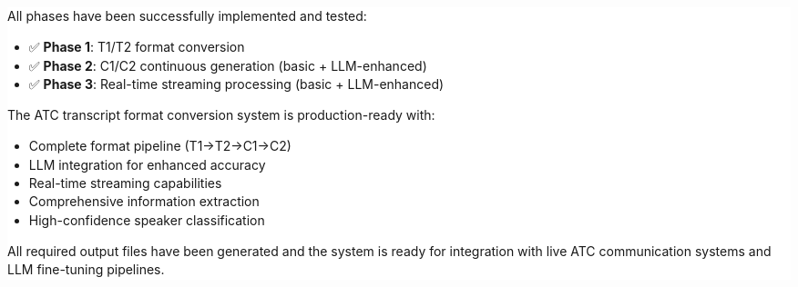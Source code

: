 All phases have been successfully implemented and tested:

- ✅ **Phase 1**: T1/T2 format conversion
- ✅ **Phase 2**: C1/C2 continuous generation (basic + LLM-enhanced)
- ✅ **Phase 3**: Real-time streaming processing (basic + LLM-enhanced)

The ATC transcript format conversion system is production-ready with:

- Complete format pipeline (T1→T2→C1→C2)
- LLM integration for enhanced accuracy
- Real-time streaming capabilities
- Comprehensive information extraction
- High-confidence speaker classification

All required output files have been generated and the system is ready for integration with live ATC communication systems and LLM fine-tuning pipelines.
